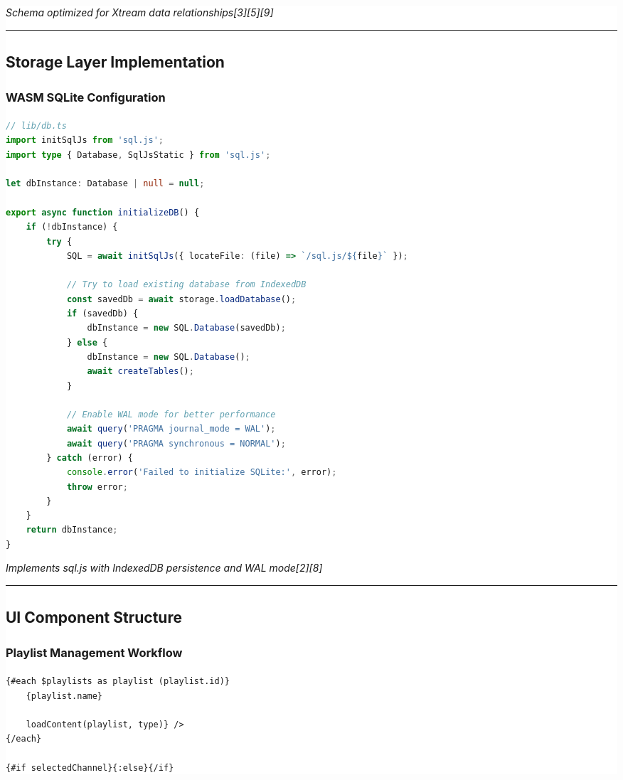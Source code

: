 _Schema optimized for Xtream data relationships[3][5][9]_

---

## Storage Layer Implementation

### WASM SQLite Configuration

```typescript
// lib/db.ts
import initSqlJs from 'sql.js';
import type { Database, SqlJsStatic } from 'sql.js';

let dbInstance: Database | null = null;

export async function initializeDB() {
	if (!dbInstance) {
		try {
			SQL = await initSqlJs({ locateFile: (file) => `/sql.js/${file}` });

			// Try to load existing database from IndexedDB
			const savedDb = await storage.loadDatabase();
			if (savedDb) {
				dbInstance = new SQL.Database(savedDb);
			} else {
				dbInstance = new SQL.Database();
				await createTables();
			}

			// Enable WAL mode for better performance
			await query('PRAGMA journal_mode = WAL');
			await query('PRAGMA synchronous = NORMAL');
		} catch (error) {
			console.error('Failed to initialize SQLite:', error);
			throw error;
		}
	}
	return dbInstance;
}
```

_Implements sql.js with IndexedDB persistence and WAL mode[2][8]_

---

## UI Component Structure

### Playlist Management Workflow

```svelte
{#each $playlists as playlist (playlist.id)}
	{playlist.name}

	loadContent(playlist, type)} />
{/each}

{#if selectedChannel}{:else}{/if}
```
